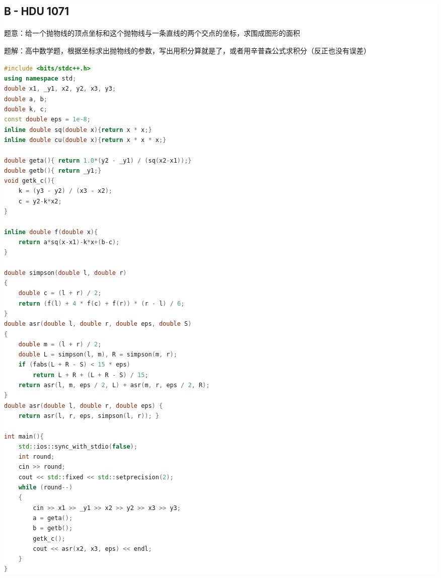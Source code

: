 ## B - HDU 1071

题意：给一个抛物线的顶点坐标和这个抛物线与一条直线的两个交点的坐标，求围成图形的面积

题解：高中数学题，根据坐标求出抛物线的参数，写出用积分算就是了，或者用辛普森公式求积分（反正也没有误差）

```c++
#include <bits/stdc++.h>
using namespace std;
double x1, _y1, x2, y2, x3, y3;
double a, b;
double k, c;
const double eps = 1e-8;
inline double sq(double x){return x * x;}
inline double cu(double x){return x * x * x;}

double geta(){ return 1.0*(y2 - _y1) / (sq(x2-x1));}
double getb(){ return _y1;}
void getk_c(){
    k = (y3 - y2) / (x3 - x2);
    c = y2-k*x2;
}

inline double f(double x){
    return a*sq(x-x1)-k*x+(b-c);
}

double simpson(double l, double r)
{
    double c = (l + r) / 2;
    return (f(l) + 4 * f(c) + f(r)) * (r - l) / 6;
}
double asr(double l, double r, double eps, double S)
{
    double m = (l + r) / 2;
    double L = simpson(l, m), R = simpson(m, r);
    if (fabs(L + R - S) < 15 * eps)
        return L + R + (L + R - S) / 15;
    return asr(l, m, eps / 2, L) + asr(m, r, eps / 2, R);
}
double asr(double l, double r, double eps) {
    return asr(l, r, eps, simpson(l, r)); }

int main(){
    std::ios::sync_with_stdio(false);
    int round;
    cin >> round;
	cout << std::fixed << std::setprecision(2);
	while (round--)
	{
        cin >> x1 >> _y1 >> x2 >> y2 >> x3 >> y3;
        a = geta();
        b = getb();
        getk_c();
        cout << asr(x2, x3, eps) << endl;
    }
}
```
